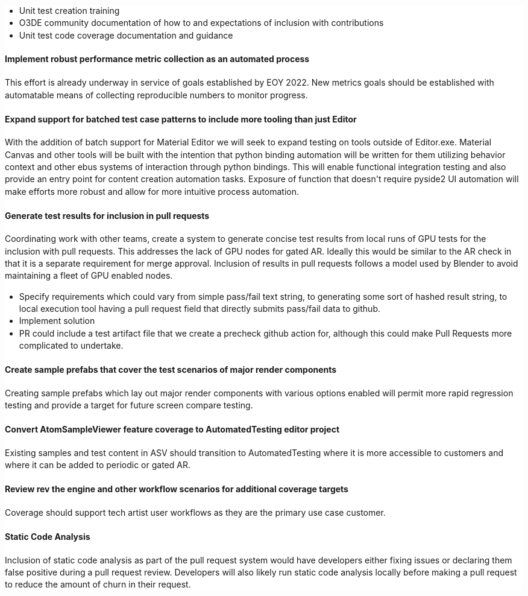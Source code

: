*   Unit test creation training
*   O3DE community documentation of how to and expectations of inclusion with contributions
*   Unit test code coverage documentation and guidance

#### Implement robust performance metric collection as an automated process

This effort is already underway in service of goals established by EOY 2022. New metrics goals should be established with automatable means of collecting reproducible numbers to monitor progress.

#### Expand support for batched test case patterns to include more tooling than just Editor

With the addition of batch support for Material Editor we will seek to expand testing on tools outside of Editor.exe. Material Canvas and other tools will be built with the intention that python binding automation will be written for them utilizing behavior context and other ebus systems of interaction through python bindings. This will enable functional integration testing and also provide an entry point for content creation automation tasks. Exposure of function that doesn't require pyside2 UI automation will make efforts more robust and allow for more intuitive process automation.

#### Generate test results for inclusion in pull requests

Coordinating work with other teams, create a system to generate concise test results from local runs of GPU tests for the inclusion with pull requests. This addresses the lack of GPU nodes for gated AR. Ideally this would be similar to the AR check in that it is a separate requirement for merge approval. Inclusion of results in pull requests follows a model used by Blender to avoid maintaining a fleet of GPU enabled nodes.

*   Specify requirements which could vary from simple pass/fail text string, to generating some sort of hashed result string, to local execution tool having a pull request field that directly submits pass/fail data to github.
*   Implement solution
*   PR could include a test artifact file that we create a precheck github action for, although this could make Pull Requests more complicated to undertake.

#### Create sample prefabs that cover the test scenarios of major render components

Creating sample prefabs which lay out major render components with various options enabled will permit more rapid regression testing and provide a target for future screen compare testing.

#### Convert AtomSampleViewer feature coverage to AutomatedTesting editor project

Existing samples and test content in ASV should transition to AutomatedTesting where it is more accessible to customers and where it can be added to periodic or gated AR.

#### Review rev the engine and other workflow scenarios for additional coverage targets

Coverage should support tech artist user workflows as they are the primary use case customer.

#### Static Code Analysis

Inclusion of static code analysis as part of the pull request system would have developers either fixing issues or declaring them false positive during a pull request review. Developers will also likely run static code analysis locally before making a pull request to reduce the amount of churn in their request.
